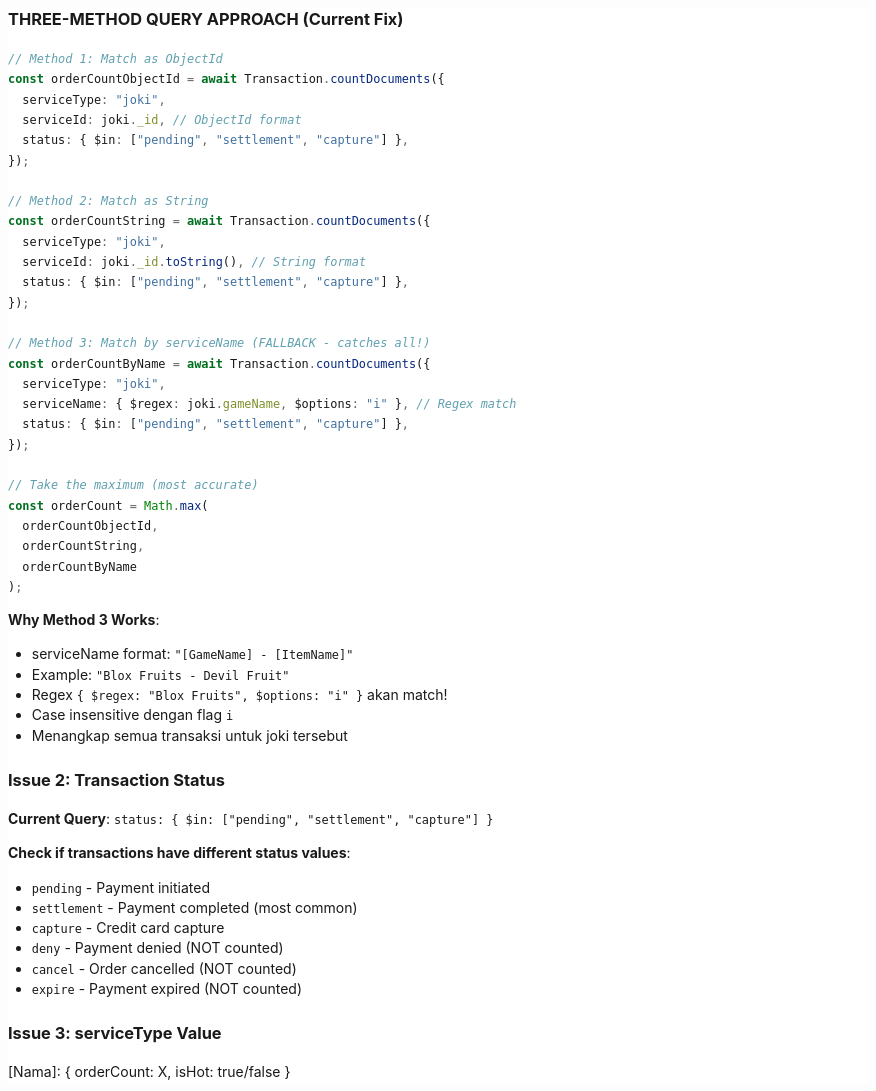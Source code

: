 ### THREE-METHOD QUERY APPROACH (Current Fix)

```typescript
// Method 1: Match as ObjectId
const orderCountObjectId = await Transaction.countDocuments({
  serviceType: "joki",
  serviceId: joki._id, // ObjectId format
  status: { $in: ["pending", "settlement", "capture"] },
});

// Method 2: Match as String
const orderCountString = await Transaction.countDocuments({
  serviceType: "joki",
  serviceId: joki._id.toString(), // String format
  status: { $in: ["pending", "settlement", "capture"] },
});

// Method 3: Match by serviceName (FALLBACK - catches all!)
const orderCountByName = await Transaction.countDocuments({
  serviceType: "joki",
  serviceName: { $regex: joki.gameName, $options: "i" }, // Regex match
  status: { $in: ["pending", "settlement", "capture"] },
});

// Take the maximum (most accurate)
const orderCount = Math.max(
  orderCountObjectId,
  orderCountString,
  orderCountByName
);
```

**Why Method 3 Works**:

- serviceName format: `"[GameName] - [ItemName]"`
- Example: `"Blox Fruits - Devil Fruit"`
- Regex `{ $regex: "Blox Fruits", $options: "i" }` akan match!
- Case insensitive dengan flag `i`
- Menangkap semua transaksi untuk joki tersebut

### Issue 2: Transaction Status

**Current Query**: `status: { $in: ["pending", "settlement", "capture"] }`

**Check if transactions have different status values**:

- `pending` - Payment initiated
- `settlement` - Payment completed (most common)
- `capture` - Credit card capture
- `deny` - Payment denied (NOT counted)
- `cancel` - Order cancelled (NOT counted)
- `expire` - Payment expired (NOT counted)

### Issue 3: serviceType Value


[Nama]: { orderCount: X, isHot: true/false }